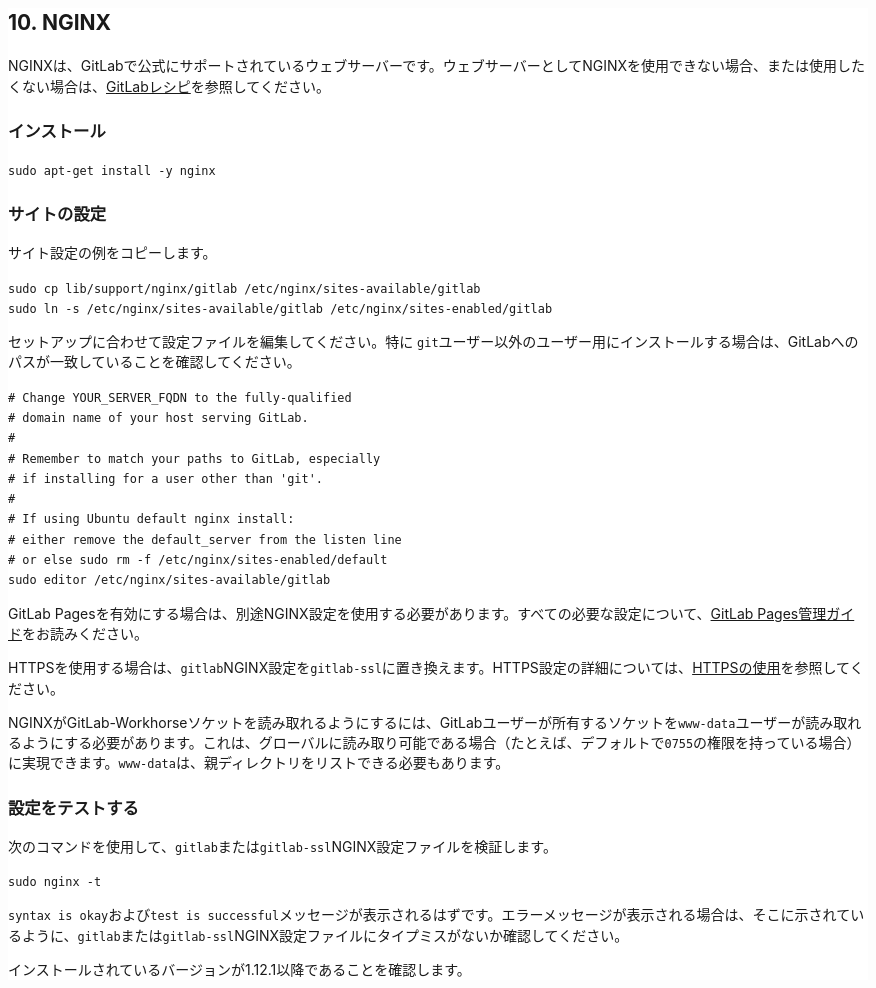 ## 10. NGINX

NGINXは、GitLabで公式にサポートされているウェブサーバーです。ウェブサーバーとしてNGINXを使用できない場合、または使用したくない場合は、[GitLabレシピ](https://gitlab.com/gitlab-org/gitlab-recipes/)を参照してください。

### インストール

```shell
sudo apt-get install -y nginx
```

### サイトの設定

サイト設定の例をコピーします。

```shell
sudo cp lib/support/nginx/gitlab /etc/nginx/sites-available/gitlab
sudo ln -s /etc/nginx/sites-available/gitlab /etc/nginx/sites-enabled/gitlab
```

セットアップに合わせて設定ファイルを編集してください。特に `git`ユーザー以外のユーザー用にインストールする場合は、GitLabへのパスが一致していることを確認してください。

```shell
# Change YOUR_SERVER_FQDN to the fully-qualified
# domain name of your host serving GitLab.
#
# Remember to match your paths to GitLab, especially
# if installing for a user other than 'git'.
#
# If using Ubuntu default nginx install:
# either remove the default_server from the listen line
# or else sudo rm -f /etc/nginx/sites-enabled/default
sudo editor /etc/nginx/sites-available/gitlab
```

GitLab Pagesを有効にする場合は、別途NGINX設定を使用する必要があります。すべての必要な設定について、[GitLab Pages管理ガイド](../administration/pages/_index.md)をお読みください。

HTTPSを使用する場合は、`gitlab`NGINX設定を`gitlab-ssl`に置き換えます。HTTPS設定の詳細については、[HTTPSの使用](#using-https)を参照してください。

NGINXがGitLab-Workhorseソケットを読み取れるようにするには、GitLabユーザーが所有するソケットを`www-data`ユーザーが読み取れるようにする必要があります。これは、グローバルに読み取り可能である場合（たとえば、デフォルトで`0755`の権限を持っている場合）に実現できます。`www-data`は、親ディレクトリをリストできる必要もあります。

### 設定をテストする

次のコマンドを使用して、`gitlab`または`gitlab-ssl`NGINX設定ファイルを検証します。　

```shell
sudo nginx -t
```

`syntax is okay`および`test is successful`メッセージが表示されるはずです。エラーメッセージが表示される場合は、そこに示されているように、`gitlab`または`gitlab-ssl`NGINX設定ファイルにタイプミスがないか確認してください。

インストールされているバージョンが1.12.1以降であることを確認します。
